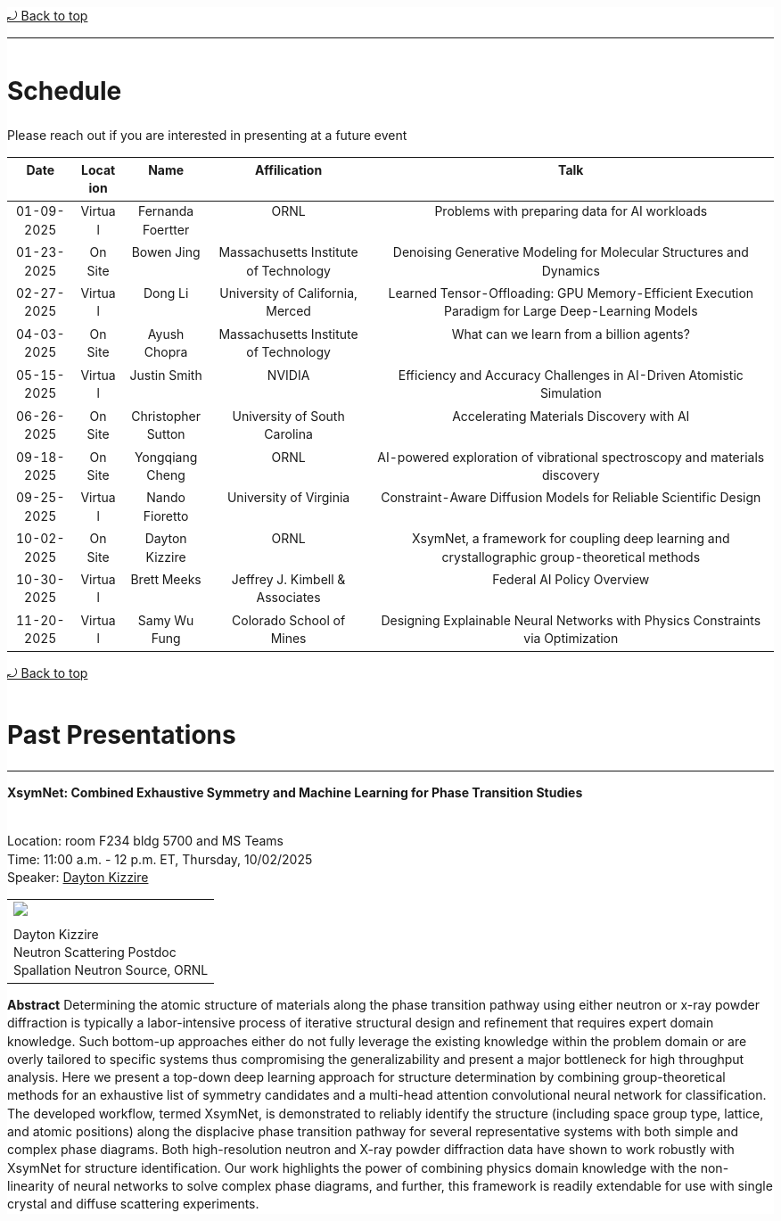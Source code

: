 <a href="#top"> &#10558; Back to top</a>

---

# Schedule



Please reach out if you are interested in presenting at a future event

|      Date      |    Location    |        Name            |          Affilication           |      Talk      |
| :------------: | :------------: | :--------------------: | :-----------------------------: | :------------: |
| 01-09-2025 | Virtual | Fernanda Foertter | ORNL | Problems with preparing data for AI workloads |
| 01-23-2025 | On Site | Bowen Jing | Massachusetts Institute of Technology | Denoising Generative Modeling for Molecular Structures and Dynamics |
| 02-27-2025 | Virtual | Dong Li | University of California, Merced | Learned Tensor-Offloading: GPU Memory-Efficient Execution Paradigm for Large Deep-Learning Models |
| 04-03-2025 | On Site | Ayush Chopra | Massachusetts Institute of Technology | What can we learn from a billion agents? |
| 05-15-2025 | Virtual | Justin Smith| NVIDIA | Efficiency and Accuracy Challenges in AI-Driven Atomistic Simulation |
| 06-26-2025 | On Site | Christopher Sutton | University of South Carolina | Accelerating Materials Discovery with AI |
| 09-18-2025 | On Site | Yongqiang Cheng | ORNL | AI-powered exploration of vibrational spectroscopy and materials discovery |
| 09-25-2025 | Virtual | Nando Fioretto | University of Virginia | Constraint-Aware Diffusion Models for Reliable Scientific Design |
| 10-02-2025 | On Site | Dayton Kizzire| ORNL | XsymNet, a framework for coupling deep learning and crystallographic group-theoretical methods |
| 10-30-2025 | Virtual | Brett Meeks | Jeffrey J. Kimbell & Associates | Federal AI Policy Overview |
| 11-20-2025 | Virtual | Samy Wu Fung | Colorado School of Mines | Designing Explainable Neural Networks with Physics Constraints via Optimization |

<a href="#top"> &#10558; Back to top</a>

# Past Presentations

---

**XsymNet: Combined Exhaustive Symmetry and Machine Learning for Phase Transition Studies**

<br>Location: room F234 bldg 5700 and MS Teams
<br> Time: 11:00 a.m. - 12 p.m. ET, Thursday, 10/02/2025
<br>Speaker: [Dayton Kizzire](https://www.ornl.gov/staff-profile/dayton-kizzire)

|         |
| ------- |
| <img src="https://www.ornl.gov/sites/default/files/styles/staff_profile_image_style/public/2025-06/Dayton%20profile%20picture_1.jpeg?h=1cc6dd60&itok=FU36OSHb" width="200" /> |
| Dayton Kizzire <br> Neutron Scattering Postdoc <br>Spallation Neutron Source, ORNL |

**Abstract**
Determining the atomic structure of materials along the phase transition pathway using either neutron or x-ray powder diffraction is typically a labor-intensive process of iterative structural design and refinement that requires expert domain knowledge. Such bottom-up approaches either do not fully leverage the existing knowledge within the problem domain or are overly tailored to specific systems thus compromising the generalizability and present a major bottleneck for high throughput analysis. Here we present a top-down deep learning approach for structure determination by combining group-theoretical methods for an exhaustive list of symmetry candidates and a multi-head attention convolutional neural network for classification. The developed workflow, termed XsymNet, is demonstrated to reliably identify the structure (including space group type, lattice, and atomic positions) along the displacive phase transition pathway for several representative systems with both simple and complex phase diagrams. Both high-resolution neutron and X-ray powder diffraction data have shown to work robustly with XsymNet for structure identification. Our work highlights the power of combining physics domain knowledge with the non-linearity of neural networks to solve complex phase diagrams, and further, this framework is readily extendable for use with single crystal and diffuse scattering experiments.